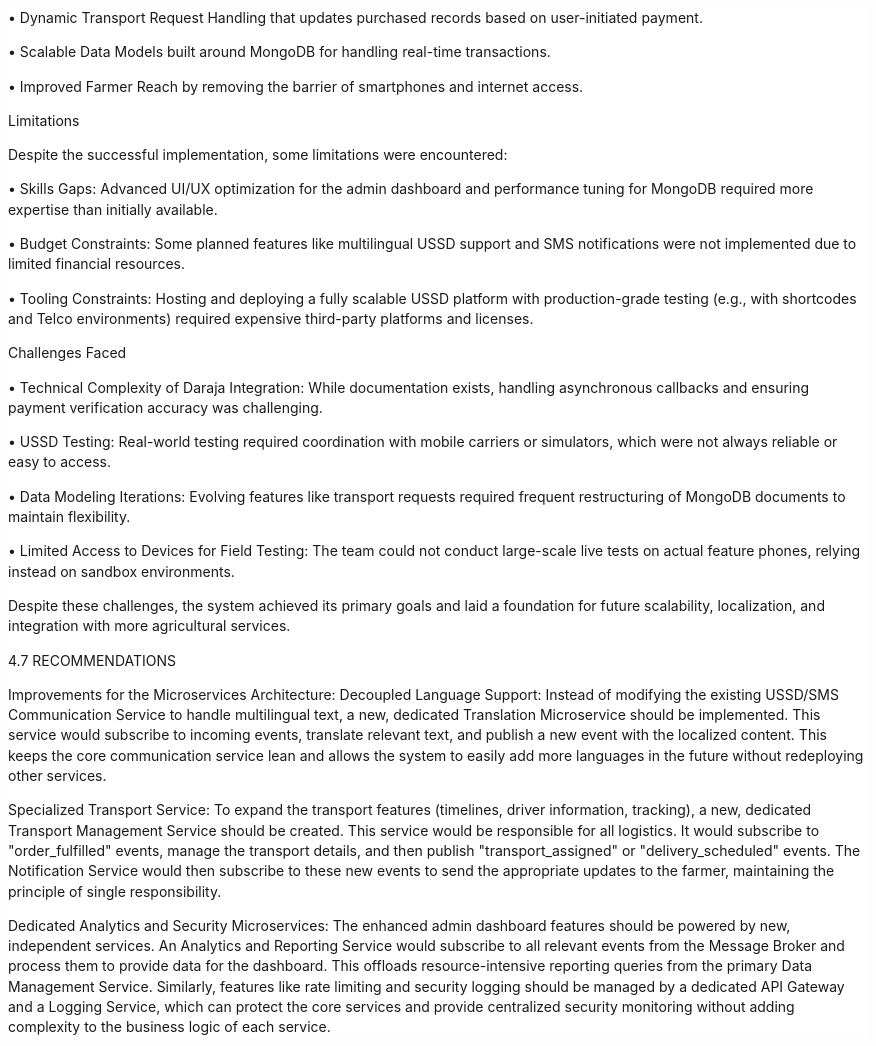 •	Dynamic Transport Request Handling that updates purchased records based on user-initiated payment.

•	Scalable Data Models built around MongoDB for handling real-time transactions.

•	Improved Farmer Reach by removing the barrier of smartphones and internet access.

Limitations

Despite the successful implementation, some limitations were encountered:

•	Skills Gaps: Advanced UI/UX optimization for the admin dashboard and performance tuning for MongoDB required more expertise than initially available.

•	Budget Constraints: Some planned features like multilingual USSD support and SMS notifications were not implemented due to limited financial resources.

•	Tooling Constraints: Hosting and deploying a fully scalable USSD platform with production-grade testing (e.g., with shortcodes and Telco environments) required expensive third-party platforms and licenses.

Challenges Faced

•	Technical Complexity of Daraja Integration: While documentation exists, handling asynchronous callbacks and ensuring payment verification accuracy was challenging.

•	USSD Testing: Real-world testing required coordination with mobile carriers or simulators, which were not always reliable or easy to access.

•	Data Modeling Iterations: Evolving features like transport requests required frequent restructuring of MongoDB documents to maintain flexibility.

•	Limited Access to Devices for Field Testing: The team could not conduct large-scale live tests on actual feature phones, relying instead on sandbox environments.

Despite these challenges, the system achieved its primary goals and laid a foundation for future scalability, localization, and integration with more agricultural services.

4.7 RECOMMENDATIONS

Improvements for the Microservices Architecture:
Decoupled Language Support: Instead of modifying the existing USSD/SMS Communication Service to handle multilingual text, a new, dedicated Translation Microservice should be implemented. This service would subscribe to incoming events, translate relevant text, and publish a new event with the localized content. This keeps the core communication service lean and allows the system to easily add more languages in the future without redeploying other services.

Specialized Transport Service: To expand the transport features (timelines, driver information, tracking), a new, dedicated Transport Management Service should be created. This service would be responsible for all logistics. It would subscribe to "order_fulfilled" events, manage the transport details, and then publish "transport_assigned" or "delivery_scheduled" events. The Notification Service would then subscribe to these new events to send the appropriate updates to the farmer, maintaining the principle of single responsibility.

Dedicated Analytics and Security Microservices: The enhanced admin dashboard features should be powered by new, independent services. An Analytics and Reporting Service would subscribe to all relevant events from the Message Broker and process them to provide data for the dashboard. This offloads resource-intensive reporting queries from the primary Data Management Service. Similarly, features like rate limiting and security logging should be managed by a dedicated API Gateway and a Logging Service, which can protect the core services and provide centralized security monitoring without adding complexity to the business logic of each service.
